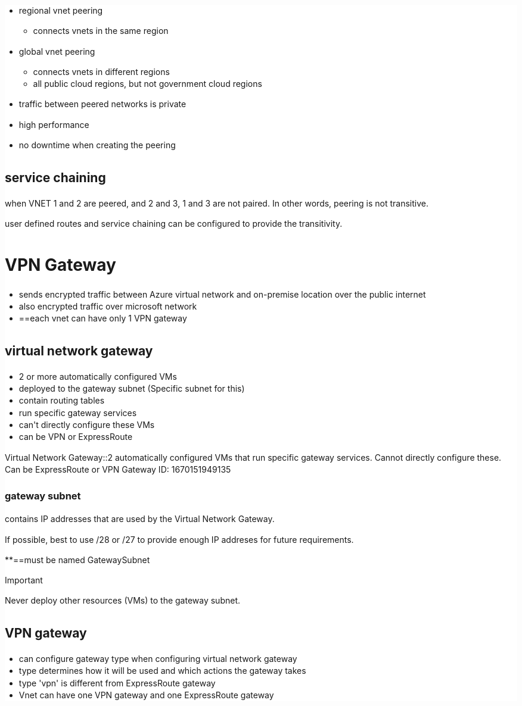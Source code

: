 
- regional vnet peering
	- connects vnets in the same region
- global vnet peering
	- connects vnets in different regions
	- all public cloud regions, but not government cloud regions

- traffic between peered networks is private
- high performance
- no downtime when creating the peering

## service chaining

when VNET 1 and 2 are peered, and 2 and 3, 1 and 3 are not paired. In other words, peering is not transitive.

user defined routes and service chaining can be configured to provide the transitivity.


# VPN Gateway

- sends encrypted traffic between Azure virtual network and on-premise location over the public internet
- also encrypted traffic over microsoft network
- ==each vnet can have only 1 VPN gateway

## virtual network gateway
- 2 or more automatically configured VMs
- deployed to the gateway subnet (Specific subnet for this)
- contain routing tables 
- run specific gateway services
- can't directly configure these VMs
- can be VPN or ExpressRoute


Virtual Network Gateway::2 automatically configured VMs that run specific gateway services. Cannot directly configure these. Can be ExpressRoute or VPN Gateway 
ID: 1670151949135

### gateway subnet

contains IP addresses that are used by the Virtual Network Gateway.

If possible, best to use /28 or /27 to provide enough IP addreses for future requirements. 

**==must be named GatewaySubnet

>[!important]
>Never deploy other resources (VMs) to the gateway subnet.


## VPN gateway

- can configure gateway type when configuring virtual network gateway
- type determines how it will be used and which actions the gateway takes
- type 'vpn' is different from ExpressRoute gateway
- Vnet can have one VPN gateway and one ExpressRoute gateway
